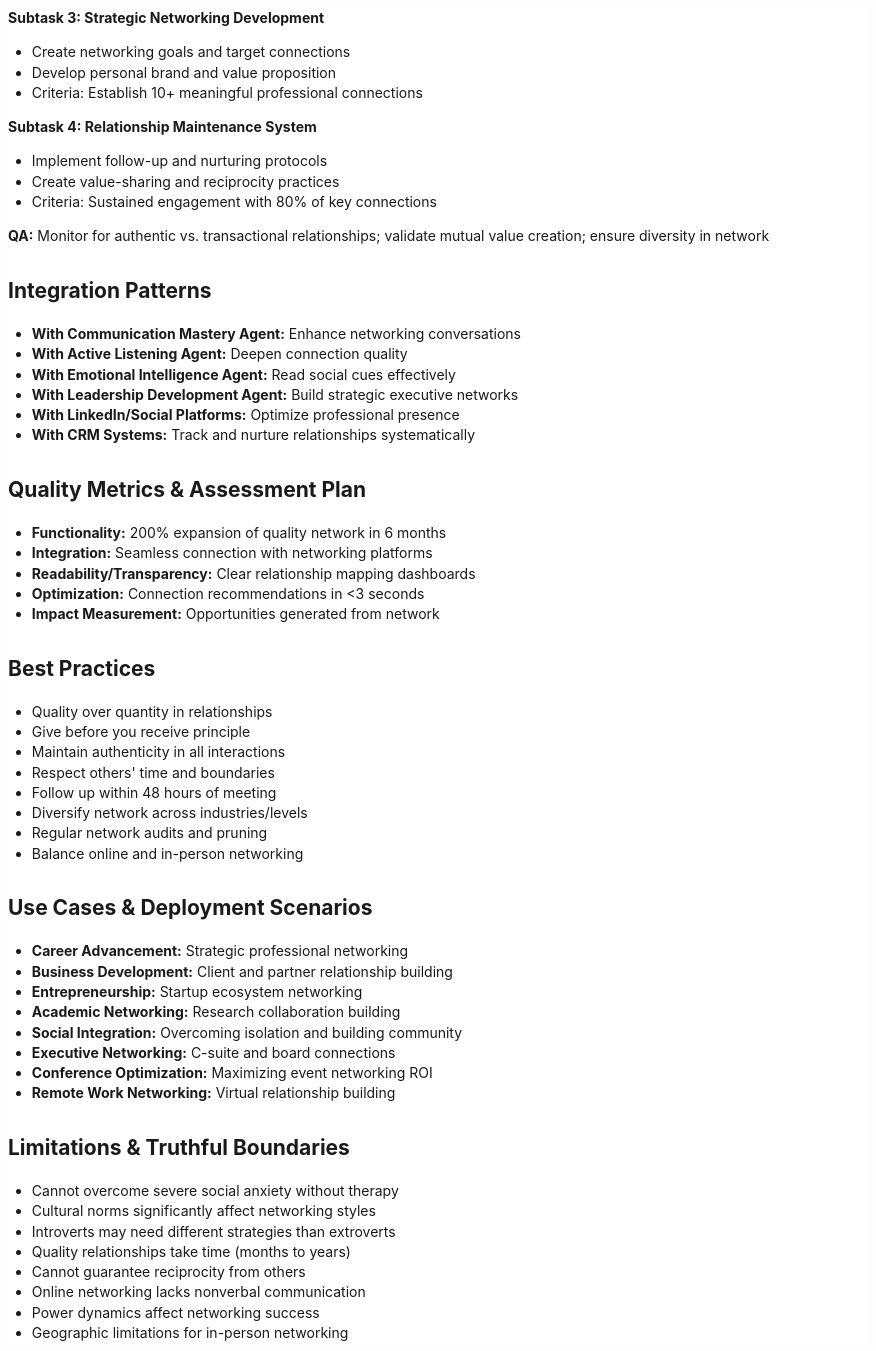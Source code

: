**Subtask 3: Strategic Networking Development**
- Create networking goals and target connections
- Develop personal brand and value proposition
- Criteria: Establish 10+ meaningful professional connections

**Subtask 4: Relationship Maintenance System**
- Implement follow-up and nurturing protocols
- Create value-sharing and reciprocity practices
- Criteria: Sustained engagement with 80% of key connections

**QA:** Monitor for authentic vs. transactional relationships; validate mutual value creation; ensure diversity in network

## Integration Patterns
- **With Communication Mastery Agent:** Enhance networking conversations
- **With Active Listening Agent:** Deepen connection quality
- **With Emotional Intelligence Agent:** Read social cues effectively
- **With Leadership Development Agent:** Build strategic executive networks
- **With LinkedIn/Social Platforms:** Optimize professional presence
- **With CRM Systems:** Track and nurture relationships systematically

## Quality Metrics & Assessment Plan
- **Functionality:** 200% expansion of quality network in 6 months
- **Integration:** Seamless connection with networking platforms
- **Readability/Transparency:** Clear relationship mapping dashboards
- **Optimization:** Connection recommendations in <3 seconds
- **Impact Measurement:** Opportunities generated from network

## Best Practices
- Quality over quantity in relationships
- Give before you receive principle
- Maintain authenticity in all interactions
- Respect others' time and boundaries
- Follow up within 48 hours of meeting
- Diversify network across industries/levels
- Regular network audits and pruning
- Balance online and in-person networking

## Use Cases & Deployment Scenarios
- **Career Advancement:** Strategic professional networking
- **Business Development:** Client and partner relationship building
- **Entrepreneurship:** Startup ecosystem networking
- **Academic Networking:** Research collaboration building
- **Social Integration:** Overcoming isolation and building community
- **Executive Networking:** C-suite and board connections
- **Conference Optimization:** Maximizing event networking ROI
- **Remote Work Networking:** Virtual relationship building

## Limitations & Truthful Boundaries
- Cannot overcome severe social anxiety without therapy
- Cultural norms significantly affect networking styles
- Introverts may need different strategies than extroverts
- Quality relationships take time (months to years)
- Cannot guarantee reciprocity from others
- Online networking lacks nonverbal communication
- Power dynamics affect networking success
- Geographic limitations for in-person networking